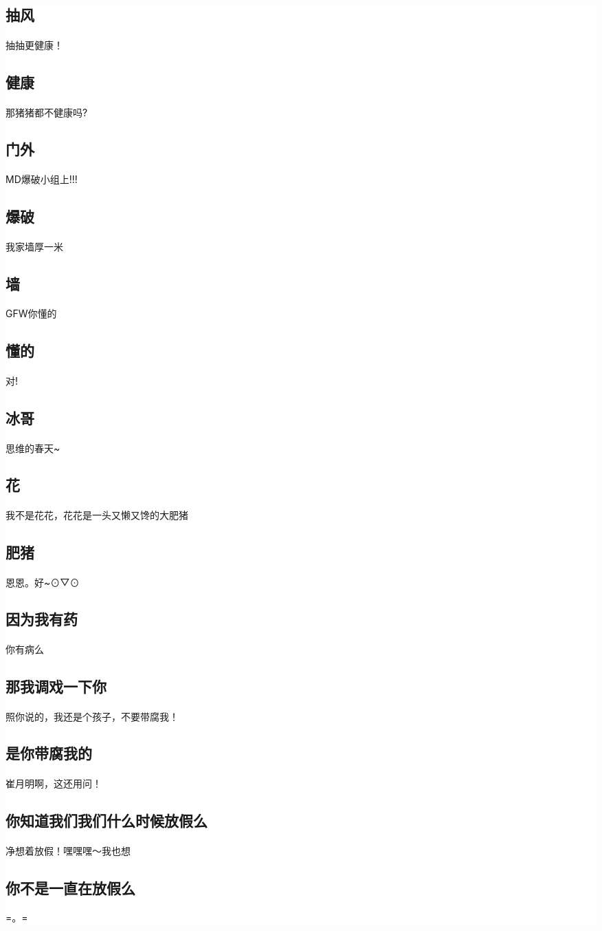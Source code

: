 ## 抽风
抽抽更健康！

## 健康
那猪猪都不健康吗?

## 门外
MD爆破小组上!!!

## 爆破
我家墙厚一米

## 墙
GFW你懂的

## 懂的
对!

## 冰哥
思维的春天~

## 花
我不是花花，花花是一头又懒又馋的大肥猪

## 肥猪
恩恩。好~⊙▽⊙

## 因为我有药
你有病么

## 那我调戏一下你
照你说的，我还是个孩子，不要带腐我！

## 是你带腐我的
崔月明啊，这还用问！

## 你知道我们我们什么时候放假么
净想着放假！嘿嘿嘿～我也想

## 你不是一直在放假么
=。=
